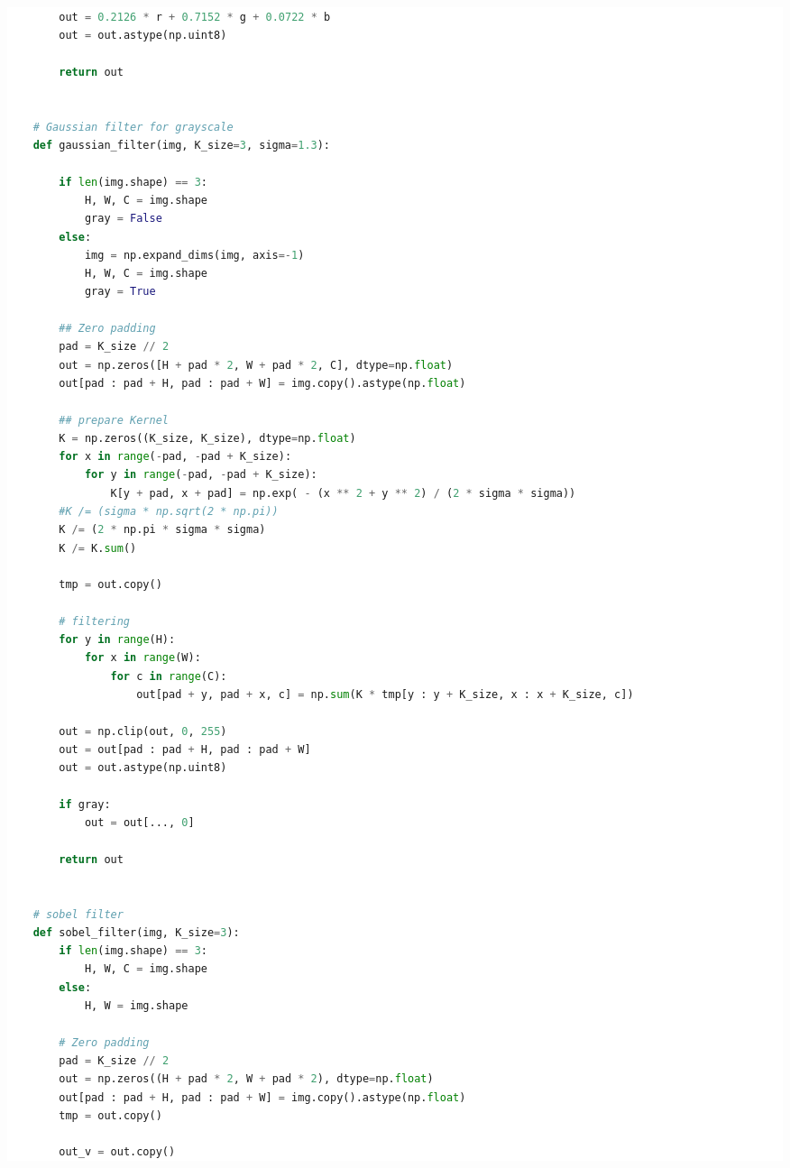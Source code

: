 ```Python
		out = 0.2126 * r + 0.7152 * g + 0.0722 * b
		out = out.astype(np.uint8)

		return out


	# Gaussian filter for grayscale
	def gaussian_filter(img, K_size=3, sigma=1.3):

		if len(img.shape) == 3:
			H, W, C = img.shape
			gray = False
		else:
			img = np.expand_dims(img, axis=-1)
			H, W, C = img.shape
			gray = True

		## Zero padding
		pad = K_size // 2
		out = np.zeros([H + pad * 2, W + pad * 2, C], dtype=np.float)
		out[pad : pad + H, pad : pad + W] = img.copy().astype(np.float)

		## prepare Kernel
		K = np.zeros((K_size, K_size), dtype=np.float)
		for x in range(-pad, -pad + K_size):
			for y in range(-pad, -pad + K_size):
				K[y + pad, x + pad] = np.exp( - (x ** 2 + y ** 2) / (2 * sigma * sigma))
		#K /= (sigma * np.sqrt(2 * np.pi))
		K /= (2 * np.pi * sigma * sigma)
		K /= K.sum()

		tmp = out.copy()

		# filtering
		for y in range(H):
			for x in range(W):
				for c in range(C):
					out[pad + y, pad + x, c] = np.sum(K * tmp[y : y + K_size, x : x + K_size, c])

		out = np.clip(out, 0, 255)
		out = out[pad : pad + H, pad : pad + W]
		out = out.astype(np.uint8)

		if gray:
			out = out[..., 0]

		return out


	# sobel filter
	def sobel_filter(img, K_size=3):
		if len(img.shape) == 3:
			H, W, C = img.shape
		else:
			H, W = img.shape

		# Zero padding
		pad = K_size // 2
		out = np.zeros((H + pad * 2, W + pad * 2), dtype=np.float)
		out[pad : pad + H, pad : pad + W] = img.copy().astype(np.float)
		tmp = out.copy()

		out_v = out.copy()
```

[^0]: 关于这个我没有找到什么中文资料，只有两个差不多的PPT文档。下面的译法参照[这里](http://ftp.gongkong.com/UploadFile/datum/2008-10/2008101416013500001.pdf)。另见冈萨雷斯的《数字图像处理》的2.5.1节。
[^0]: 步骤一和步骤二看起来是一样的但是条件4和条件5有小小的差别